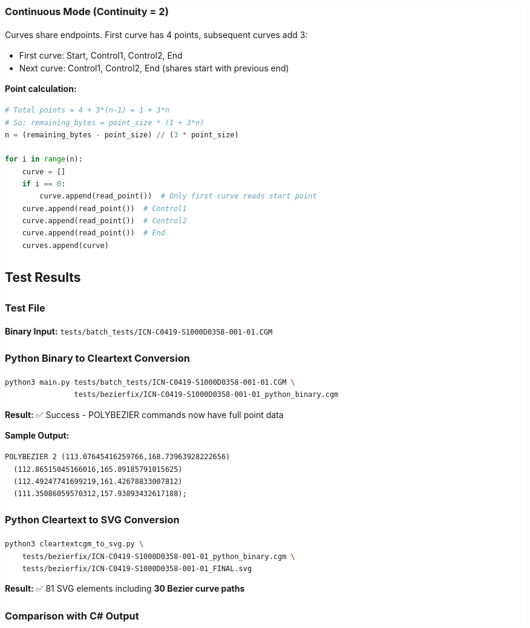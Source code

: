 ### Continuous Mode (Continuity = 2)

Curves share endpoints. First curve has 4 points, subsequent curves add 3:
- First curve: Start, Control1, Control2, End
- Next curve: Control1, Control2, End (shares start with previous end)

**Point calculation:**
```python
# Total points = 4 + 3*(n-1) = 1 + 3*n
# So: remaining_bytes = point_size * (1 + 3*n)
n = (remaining_bytes - point_size) // (3 * point_size)

for i in range(n):
    curve = []
    if i == 0:
        curve.append(read_point())  # Only first curve reads start point
    curve.append(read_point())  # Control1
    curve.append(read_point())  # Control2
    curve.append(read_point())  # End
    curves.append(curve)
```

## Test Results

### Test File
**Binary Input:** `tests/batch_tests/ICN-C0419-S1000D0358-001-01.CGM`

### Python Binary to Cleartext Conversion
```bash
python3 main.py tests/batch_tests/ICN-C0419-S1000D0358-001-01.CGM \
                tests/bezierfix/ICN-C0419-S1000D0358-001-01_python_binary.cgm
```

**Result:** ✅ Success - POLYBEZIER commands now have full point data

**Sample Output:**
```
POLYBEZIER 2 (113.07645416259766,168.73963928222656) 
  (112.86515045166016,165.09185791015625) 
  (112.49247741699219,161.42678833007812) 
  (111.35086059570312,157.93893432617188);
```

### Python Cleartext to SVG Conversion
```bash
python3 cleartextcgm_to_svg.py \
    tests/bezierfix/ICN-C0419-S1000D0358-001-01_python_binary.cgm \
    tests/bezierfix/ICN-C0419-S1000D0358-001-01_FINAL.svg
```

**Result:** ✅ 81 SVG elements including **30 Bezier curve paths**

### Comparison with C# Output
